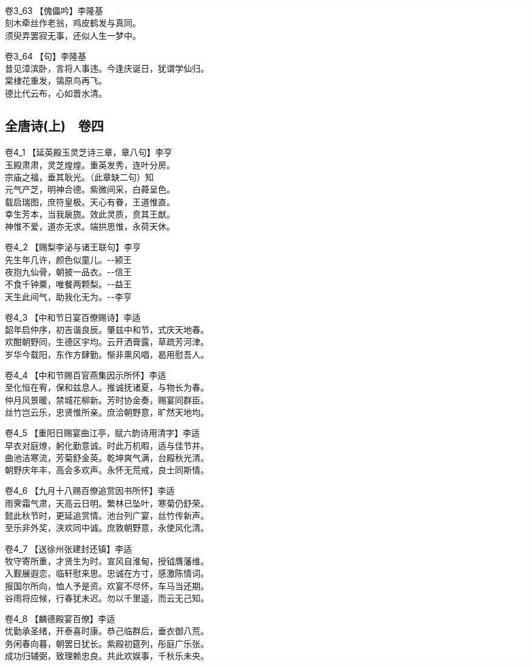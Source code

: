 卷3_63  【傀儡吟】李隆基  
刻木牵丝作老翁，鸡皮鹤发与真同。  
须臾弄罢寂无事，还似人生一梦中。  
  
卷3_64  【句】李隆基  
昔见漳滨卧，言将人事违。今逢庆诞日，犹谓学仙归。  
棠棣花重发，鴒原鸟再飞。  
德比代云布，心如晋水清。  

## 全唐诗(上)　卷四

卷4_1  【延英殿玉灵芝诗三章，章八句】李亨  
玉殿肃肃，灵芝煌煌。重英发秀，连叶分房。  
宗庙之福，垂其耿光。（此章缺二句）知  
元气产芝，明神合德。紫微间采，白蕣呈色。  
载启瑞图，庶符皇极。天心有眷，王道惟直。  
幸生芳本，当我扆旒。效此灵质，贲其王猷。  
神惟不爱，道亦无求。端拱思惟，永荷天休。  
  
卷4_2  【赐梨李泌与诸王联句】李亨  
先生年几许，颜色似童儿。--颍王  
夜抱九仙骨，朝披一品衣。--信王  
不食千钟粟，唯餐两颗梨。--益王  
天生此间气，助我化无为。--李亨  
  
卷4_3  【中和节日宴百僚赐诗】李适  
韶年启仲序，初吉谐良辰。肇兹中和节，式庆天地春。  
欢酣朝野同，生德区宇均。云开洒膏露，草疏芳河津。  
岁华今载阳，东作方肆勤。惭非熏风唱，曷用慰吾人。  
  
卷4_4  【中和节赐百官燕集因示所怀】李适  
至化恒在宥，保和兹息人。推诚抚诸夏，与物长为春。  
仲月风景暖，禁城花柳新。芳时协金奏，赐宴同群臣。  
丝竹岂云乐，忠贤惟所亲。庶洽朝野意，旷然天地均。  
  
卷4_5  【重阳日赐宴曲江亭，赋六韵诗用清字】李适  
早衣对庭燎，躬化勤意诚。时此万机暇，适与佳节并。  
曲池洁寒流，芳菊舒金英。乾坤爽气满，台殿秋光清。  
朝野庆年丰，高会多欢声。永怀无荒戒，良士同斯情。  
  
卷4_6  【九月十八赐百僚追赏因书所怀】李适  
雨霁霜气肃，天高云日明。繁林已坠叶，寒菊仍舒荣。  
懿此秋节时，更延追赏情。池台列广宴，丝竹传新声。  
至乐非外奖，浃欢同中诚。庶敦朝野意，永使风化清。  
  
卷4_7  【送徐州张建封还镇】李适  
牧守寄所重，才贤生为时。宣风自淮甸，授钺膺藩维。  
入觐展遐恋，临轩慰来思。忠诚在方寸，感激陈情词。  
报国尔所向，恤人予是资。欢宴不尽怀，车马当还期。  
谷雨将应候，行春犹未迟。勿以千里遥，而云无己知。  
  
卷4_8  【麟德殿宴百僚】李适  
忧勤承圣绪，开泰喜时康。恭己临群后，垂衣御八荒。  
务闲春向暮，朝罢日犹长。紫殿初筵列，彤庭广乐张。  
成功归辅弼，致理赖忠良。共此欢娱事，千秋乐未央。  
  